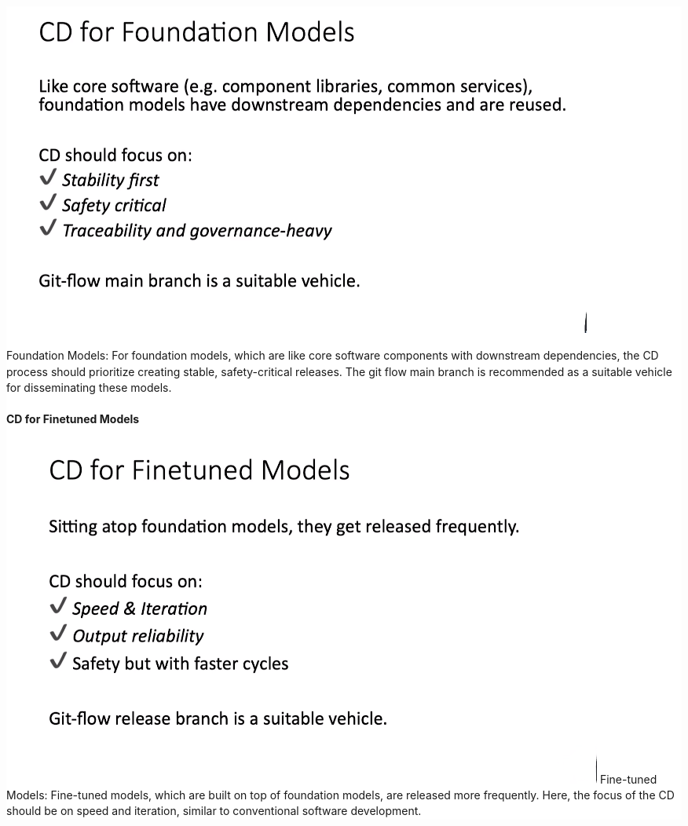 ![1754415350159](image/art-10-llmops-nptel/1754415350159.png)

Foundation Models: For foundation models, which are like core software components with downstream dependencies, the CD process should prioritize creating stable, safety-critical releases. The git flow main branch is recommended as a suitable vehicle for disseminating these models.

#### CD for Finetuned Models

![1754415404784](image/art-10-llmops-nptel/1754415404784.png)
Fine-tuned Models: Fine-tuned models, which are built on top of foundation models, are released more frequently. Here, the focus of the CD should be on speed and iteration, similar to conventional software development.
